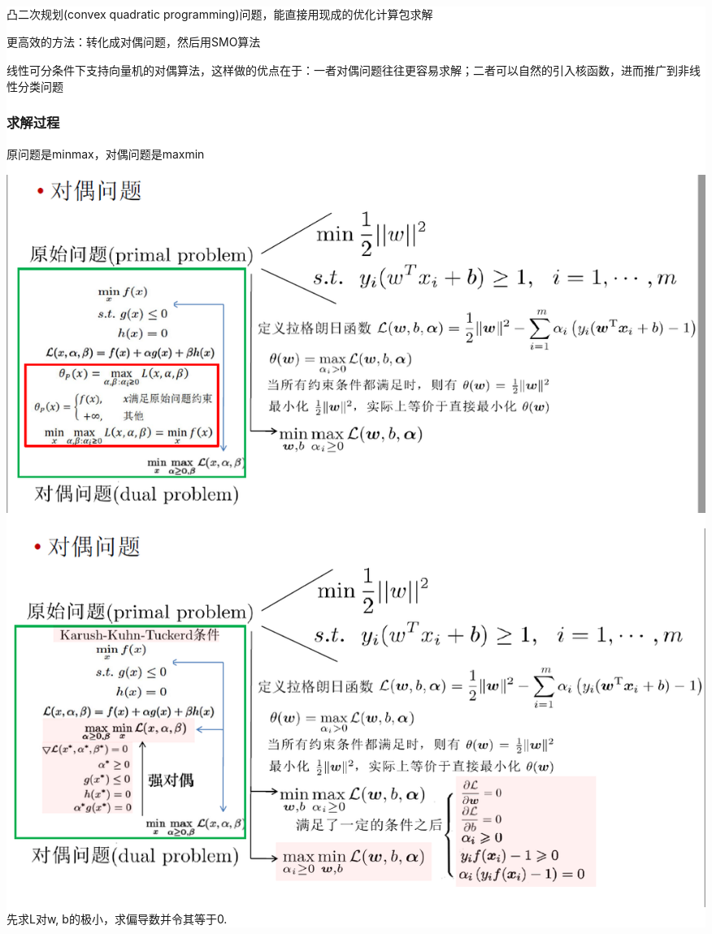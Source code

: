 凸二次规划(convex quadratic programming)问题，能直接用现成的优化计算包求解

更高效的方法：转化成对偶问题，然后用SMO算法

线性可分条件下支持向量机的对偶算法，这样做的优点在于：一者对偶问题往往更容易求解；二者可以自然的引入核函数，进而推广到非线性分类问题

### 求解过程

原问题是minmax，对偶问题是maxmin

![image](img/svm2.png)

![image](img/svm3.png)先求L对w, b的极小，求偏导数并令其等于0.

